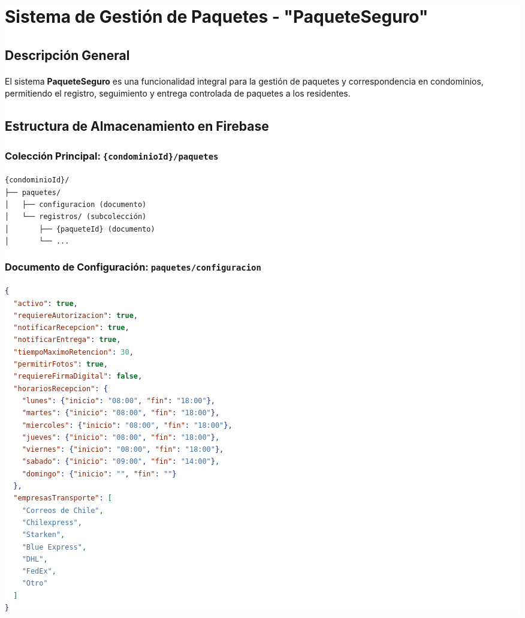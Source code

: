 # Sistema de Gestión de Paquetes - "PaqueteSeguro"

## Descripción General

El sistema **PaqueteSeguro** es una funcionalidad integral para la gestión de paquetes y correspondencia en condominios, permitiendo el registro, seguimiento y entrega controlada de paquetes a los residentes.

## Estructura de Almacenamiento en Firebase

### Colección Principal: `{condominioId}/paquetes`

```
{condominioId}/
├── paquetes/
│   ├── configuracion (documento)
│   └── registros/ (subcolección)
│       ├── {paqueteId} (documento)
│       └── ...
```

### Documento de Configuración: `paquetes/configuracion`

```json
{
  "activo": true,
  "requiereAutorizacion": true,
  "notificarRecepcion": true,
  "notificarEntrega": true,
  "tiempoMaximoRetencion": 30,
  "permitirFotos": true,
  "requiereFirmaDigital": false,
  "horariosRecepcion": {
    "lunes": {"inicio": "08:00", "fin": "18:00"},
    "martes": {"inicio": "08:00", "fin": "18:00"},
    "miercoles": {"inicio": "08:00", "fin": "18:00"},
    "jueves": {"inicio": "08:00", "fin": "18:00"},
    "viernes": {"inicio": "08:00", "fin": "18:00"},
    "sabado": {"inicio": "09:00", "fin": "14:00"},
    "domingo": {"inicio": "", "fin": ""}
  },
  "empresasTransporte": [
    "Correos de Chile",
    "Chilexpress",
    "Starken",
    "Blue Express",
    "DHL",
    "FedEx",
    "Otro"
  ]
}
```
